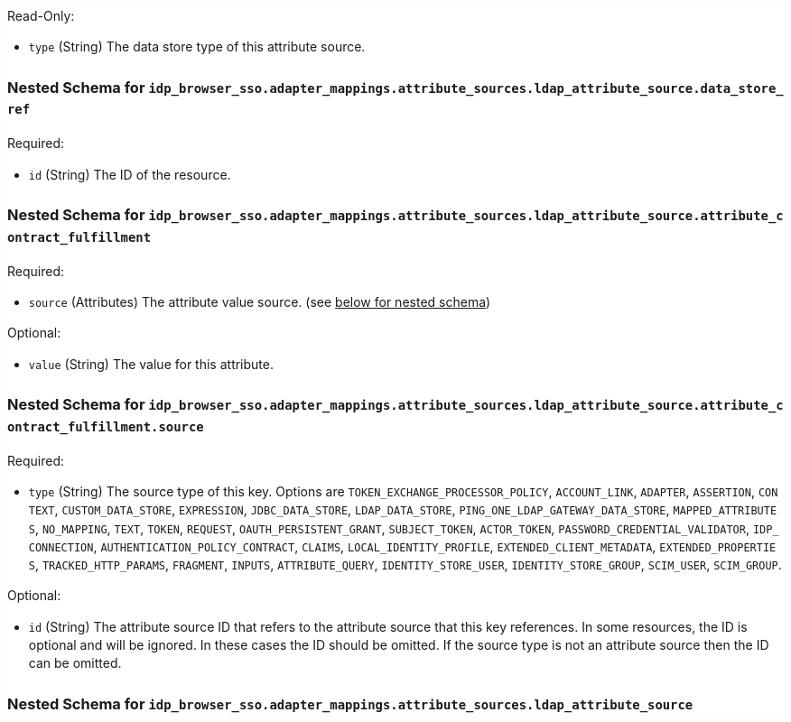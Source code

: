 Read-Only:

- `type` (String) The data store type of this attribute source.

<a id="nestedatt--idp_browser_sso--adapter_mappings--attribute_sources--ldap_attribute_source--data_store_ref"></a>
### Nested Schema for `idp_browser_sso.adapter_mappings.attribute_sources.ldap_attribute_source.data_store_ref`

Required:

- `id` (String) The ID of the resource.


<a id="nestedatt--idp_browser_sso--adapter_mappings--attribute_sources--ldap_attribute_source--attribute_contract_fulfillment"></a>
### Nested Schema for `idp_browser_sso.adapter_mappings.attribute_sources.ldap_attribute_source.attribute_contract_fulfillment`

Required:

- `source` (Attributes) The attribute value source. (see [below for nested schema](#nestedatt--idp_browser_sso--adapter_mappings--attribute_sources--ldap_attribute_source--attribute_contract_fulfillment--source))

Optional:

- `value` (String) The value for this attribute.

<a id="nestedatt--idp_browser_sso--adapter_mappings--attribute_sources--ldap_attribute_source--attribute_contract_fulfillment--source"></a>
### Nested Schema for `idp_browser_sso.adapter_mappings.attribute_sources.ldap_attribute_source.attribute_contract_fulfillment.source`

Required:

- `type` (String) The source type of this key. Options are `TOKEN_EXCHANGE_PROCESSOR_POLICY`, `ACCOUNT_LINK`, `ADAPTER`, `ASSERTION`, `CONTEXT`, `CUSTOM_DATA_STORE`, `EXPRESSION`, `JDBC_DATA_STORE`, `LDAP_DATA_STORE`, `PING_ONE_LDAP_GATEWAY_DATA_STORE`, `MAPPED_ATTRIBUTES`, `NO_MAPPING`, `TEXT`, `TOKEN`, `REQUEST`, `OAUTH_PERSISTENT_GRANT`, `SUBJECT_TOKEN`, `ACTOR_TOKEN`, `PASSWORD_CREDENTIAL_VALIDATOR`, `IDP_CONNECTION`, `AUTHENTICATION_POLICY_CONTRACT`, `CLAIMS`, `LOCAL_IDENTITY_PROFILE`, `EXTENDED_CLIENT_METADATA`, `EXTENDED_PROPERTIES`, `TRACKED_HTTP_PARAMS`, `FRAGMENT`, `INPUTS`, `ATTRIBUTE_QUERY`, `IDENTITY_STORE_USER`, `IDENTITY_STORE_GROUP`, `SCIM_USER`, `SCIM_GROUP`.

Optional:

- `id` (String) The attribute source ID that refers to the attribute source that this key references. In some resources, the ID is optional and will be ignored. In these cases the ID should be omitted. If the source type is not an attribute source then the ID can be omitted.




<a id="nestedatt--idp_browser_sso--adapter_mappings--attribute_sources--ldap_attribute_source"></a>
### Nested Schema for `idp_browser_sso.adapter_mappings.attribute_sources.ldap_attribute_source`

